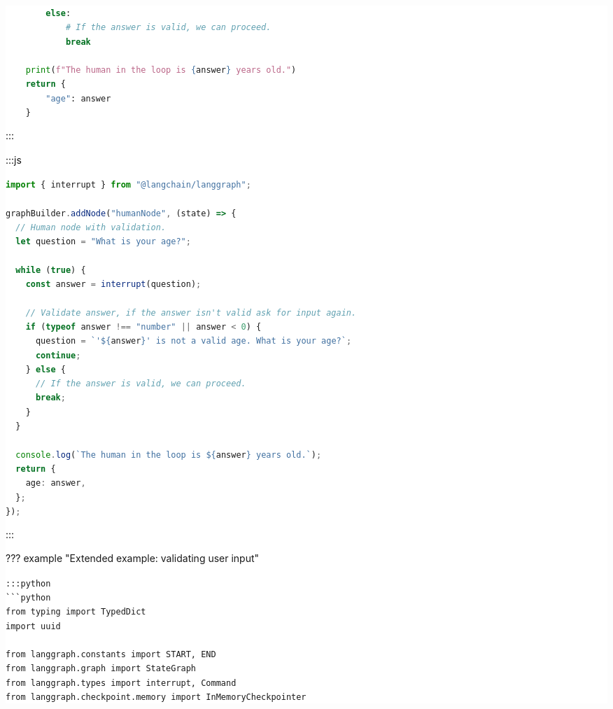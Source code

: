 ```python
        else:
            # If the answer is valid, we can proceed.
            break

    print(f"The human in the loop is {answer} years old.")
    return {
        "age": answer
    }
```

:::

:::js

```typescript
import { interrupt } from "@langchain/langgraph";

graphBuilder.addNode("humanNode", (state) => {
  // Human node with validation.
  let question = "What is your age?";

  while (true) {
    const answer = interrupt(question);

    // Validate answer, if the answer isn't valid ask for input again.
    if (typeof answer !== "number" || answer < 0) {
      question = `'${answer}' is not a valid age. What is your age?`;
      continue;
    } else {
      // If the answer is valid, we can proceed.
      break;
    }
  }

  console.log(`The human in the loop is ${answer} years old.`);
  return {
    age: answer,
  };
});
```

:::

??? example "Extended example: validating user input"

    :::python
    ```python
    from typing import TypedDict
    import uuid

    from langgraph.constants import START, END
    from langgraph.graph import StateGraph
    from langgraph.types import interrupt, Command
    from langgraph.checkpoint.memory import InMemoryCheckpointer
